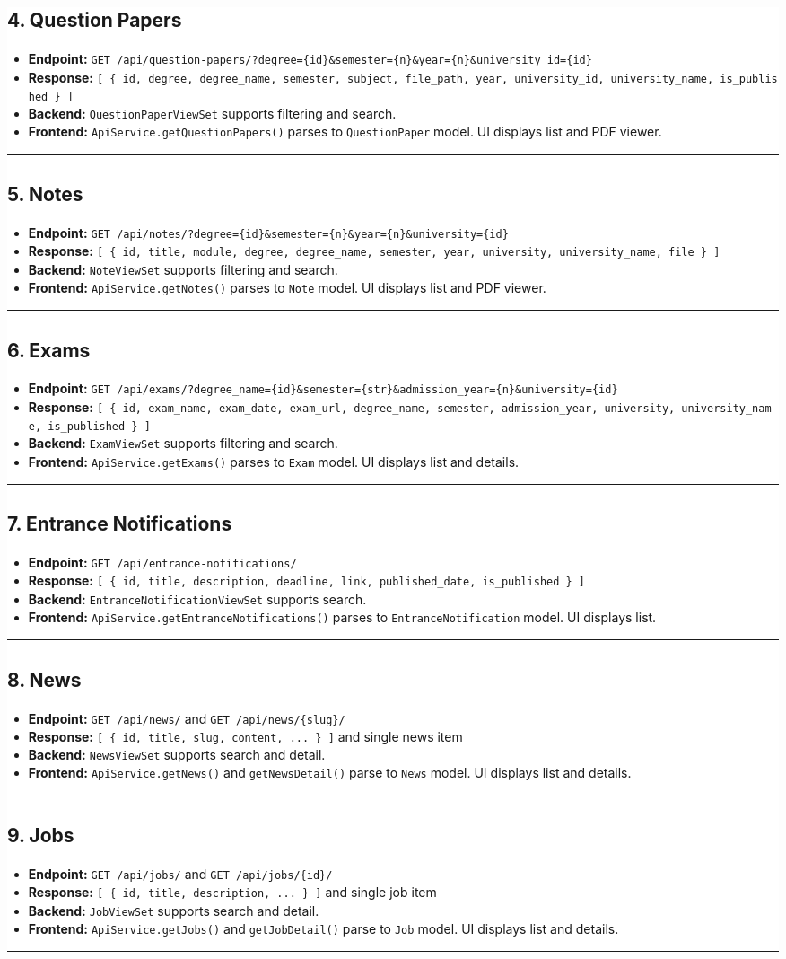
## 4. Question Papers
- **Endpoint:** `GET /api/question-papers/?degree={id}&semester={n}&year={n}&university_id={id}`
- **Response:** `[ { id, degree, degree_name, semester, subject, file_path, year, university_id, university_name, is_published } ]`
- **Backend:** `QuestionPaperViewSet` supports filtering and search.
- **Frontend:** `ApiService.getQuestionPapers()` parses to `QuestionPaper` model. UI displays list and PDF viewer.

---

## 5. Notes
- **Endpoint:** `GET /api/notes/?degree={id}&semester={n}&year={n}&university={id}`
- **Response:** `[ { id, title, module, degree, degree_name, semester, year, university, university_name, file } ]`
- **Backend:** `NoteViewSet` supports filtering and search.
- **Frontend:** `ApiService.getNotes()` parses to `Note` model. UI displays list and PDF viewer.

---

## 6. Exams
- **Endpoint:** `GET /api/exams/?degree_name={id}&semester={str}&admission_year={n}&university={id}`
- **Response:** `[ { id, exam_name, exam_date, exam_url, degree_name, semester, admission_year, university, university_name, is_published } ]`
- **Backend:** `ExamViewSet` supports filtering and search.
- **Frontend:** `ApiService.getExams()` parses to `Exam` model. UI displays list and details.

---

## 7. Entrance Notifications
- **Endpoint:** `GET /api/entrance-notifications/`
- **Response:** `[ { id, title, description, deadline, link, published_date, is_published } ]`
- **Backend:** `EntranceNotificationViewSet` supports search.
- **Frontend:** `ApiService.getEntranceNotifications()` parses to `EntranceNotification` model. UI displays list.

---

## 8. News
- **Endpoint:** `GET /api/news/` and `GET /api/news/{slug}/`
- **Response:** `[ { id, title, slug, content, ... } ]` and single news item
- **Backend:** `NewsViewSet` supports search and detail.
- **Frontend:** `ApiService.getNews()` and `getNewsDetail()` parse to `News` model. UI displays list and details.

---

## 9. Jobs
- **Endpoint:** `GET /api/jobs/` and `GET /api/jobs/{id}/`
- **Response:** `[ { id, title, description, ... } ]` and single job item
- **Backend:** `JobViewSet` supports search and detail.
- **Frontend:** `ApiService.getJobs()` and `getJobDetail()` parse to `Job` model. UI displays list and details.

---